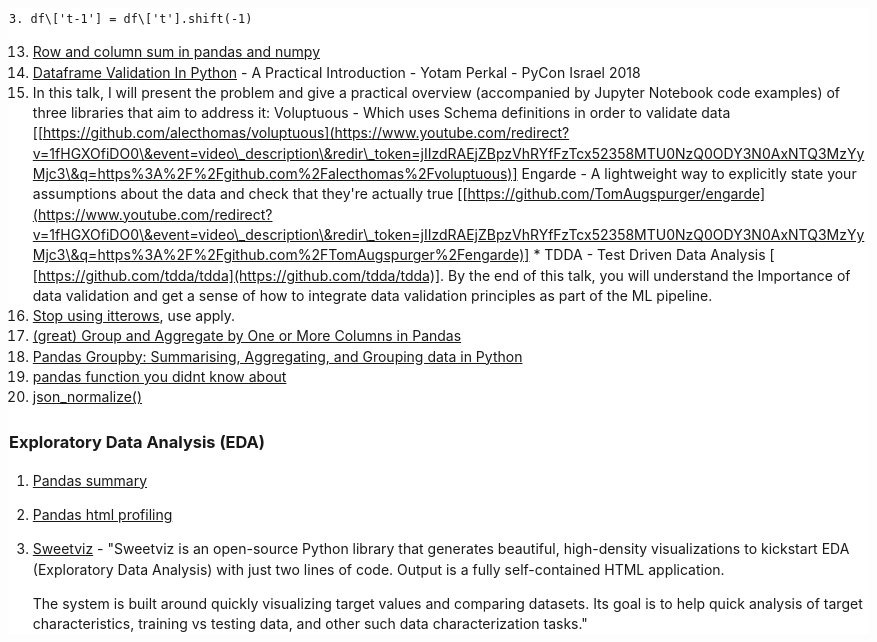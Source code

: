     3. df\['t-1'] = df\['t'].shift(-1)
13. [Row and column sum in pandas and numpy](http://blog.mathandpencil.com/column-and-row-sums)
14. [Dataframe Validation In Python](https://www.youtube.com/watch?time\_continue=905\&v=1fHGXOfiDO0) - A Practical Introduction - Yotam Perkal - PyCon Israel 2018
15. In this talk, I will present the problem and give a practical overview (accompanied by Jupyter Notebook code examples) of three libraries that aim to address it: Voluptuous - Which uses Schema definitions in order to validate data \[[https://github.com/alecthomas/voluptuous](https://www.youtube.com/redirect?v=1fHGXOfiDO0\&event=video\_description\&redir\_token=jIIzdRAEjZBpzVhRYfFzTcx52358MTU0NzQ0ODY3N0AxNTQ3MzYyMjc3\&q=https%3A%2F%2Fgithub.com%2Falecthomas%2Fvoluptuous)] Engarde - A lightweight way to explicitly state your assumptions about the data and check that they're actually true \[[https://github.com/TomAugspurger/engarde](https://www.youtube.com/redirect?v=1fHGXOfiDO0\&event=video\_description\&redir\_token=jIIzdRAEjZBpzVhRYfFzTcx52358MTU0NzQ0ODY3N0AxNTQ3MzYyMjc3\&q=https%3A%2F%2Fgithub.com%2FTomAugspurger%2Fengarde)] \* TDDA - Test Driven Data Analysis \[ [https://github.com/tdda/tdda](https://github.com/tdda/tdda)]. By the end of this talk, you will understand the Importance of data validation and get a sense of how to integrate data validation principles as part of the ML pipeline.
16. [Stop using itterows](https://medium.com/@rtjeannier/pandas-101-cont-9d061cb73bfc), use apply.
17. [(great) Group and Aggregate by One or More Columns in Pandas](https://jamesrledoux.com/code/group-by-aggregate-pandas)
18. [Pandas Groupby: Summarising, Aggregating, and Grouping data in Python](https://www.shanelynn.ie/summarising-aggregation-and-grouping-data-in-python-pandas/#applying-multiple-functions-to-columns-in-groups)
19. [pandas function you didnt know about](https://towardsdatascience.com/25-pandas-functions-you-didnt-know-existed-p-guarantee-0-8-1a05dcaad5d0)
20. [json\_normalize()](https://towardsdatascience.com/all-pandas-json-normalize-you-should-know-for-flattening-json-13eae1dfb7dd)

### Exploratory Data Analysis (EDA)&#x20;

1. [Pandas summary](https://github.com/mouradmourafiq/pandas-summary)
2. [Pandas html profiling](https://github.com/pandas-profiling/pandas-profiling)
3.  [Sweetviz](https://github.com/fbdesignpro/sweetviz)  - "Sweetviz is an open-source Python library that generates beautiful, high-density visualizations to kickstart EDA (Exploratory Data Analysis) with just two lines of code. Output is a fully self-contained HTML application.

    The system is built around quickly visualizing target values and comparing datasets. Its goal is to help quick analysis of target characteristics, training vs testing data, and other such data characterization tasks."
